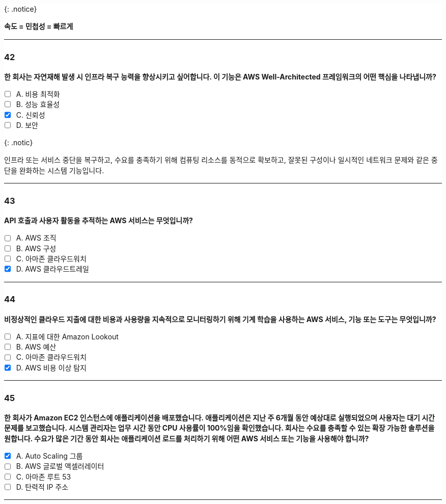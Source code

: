 {: .notice}

**속도 = 민첩성 = 빠르게**

---

### 42

**한 회사는 <span class="hly">자연재해 발생 시 인프라 복구 능력을 향상</span>시키고 싶어합니다.
이 기능은 AWS Well-Architected 프레임워크의 어떤 핵심을 나타냅니까?**

- [ ] A. 비용 최적화
- [ ] B. 성능 효율성
- [x] C. <span class="hly">신뢰성</span>
- [ ] D. 보안

{: .notic}

인프라 또는 서비스 중단을 복구하고, 수요를 충족하기 위해 컴퓨팅 리소스를 동적으로 확보하고, 잘못된 구성이나 일시적인 네트워크 문제와 같은 중단을 완화하는 시스템 기능입니다.

---

### 43

**<span class="hly">API 호출과 사용자 활동을 추적</span>하는 AWS 서비스는 무엇입니까?**

- [ ] A. AWS 조직
- [ ] B. AWS 구성
- [ ] C. 아마존 클라우드워치
- [x] D.<span class="hly"> AWS 클라우드트레일</span>

---

### 44

**비정상적인 클라우드 지출에 대한 <span class="hly">비용과 사용량을 지속적으로 모니터링</span>하기 위해 기계 학습을 사용하는 AWS 서비스, 기능 또는 도구는 무엇입니까?**

- [ ] A. 지표에 대한 Amazon Lookout
- [ ] B. AWS 예산
- [ ] C. 아마존 클라우드워치
- [x] D. <span class="hly">AWS 비용 이상 탐지</span>

---

### 45

**한 회사가 Amazon EC2 인스턴스에 애플리케이션을 배포했습니다. 애플리케이션은 지난 주 6개월 동안 예상대로 실행되었으며 사용자는 대기 시간 문제를 보고했습니다. 시스템 관리자는 업무 시간 동안 CPU 사용률이 100%임을 확인했습니다. 회사는 수요를 충족할 수 있는 확장 가능한 솔루션을 원합니다.
수요가 많은 기간 동안 회사는 애플리케이션 로드를 처리하기 위해 어떤 AWS 서비스 또는 기능을 사용해야 합니까?**

- [x] A. <span class="hly">Auto Scaling 그룹</span>
- [ ] B. AWS 글로벌 액셀러레이터
- [ ] C. 아마존 루트 53
- [ ] D. 탄력적 IP 주소

---